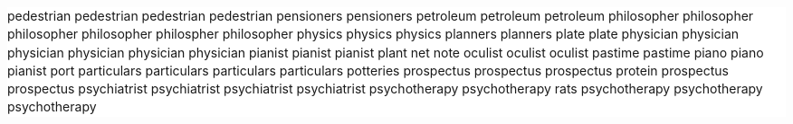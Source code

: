 pedestrian
pedestrian
pedestrian
pedestrian
pensioners
pensioners
petroleum
petroleum
petroleum
philosopher
philosopher
philosopher
philosopher
philospher
philosopher
physics
physics
physics
planners
planners
plate
plate
physician
physician
physician
physician
physician
physician
pianist
pianist
pianist
plant
net
note
oculist
oculist
oculist
pastime
pastime
piano
piano
pianist
port
particulars
particulars
particulars
particulars
potteries
prospectus
prospectus
prospectus
protein
prospectus
prospectus
psychiatrist
psychiatrist
psychiatrist
psychiatrist
psychotherapy
psychotherapy
rats
psychotherapy
psychotherapy
psychotherapy